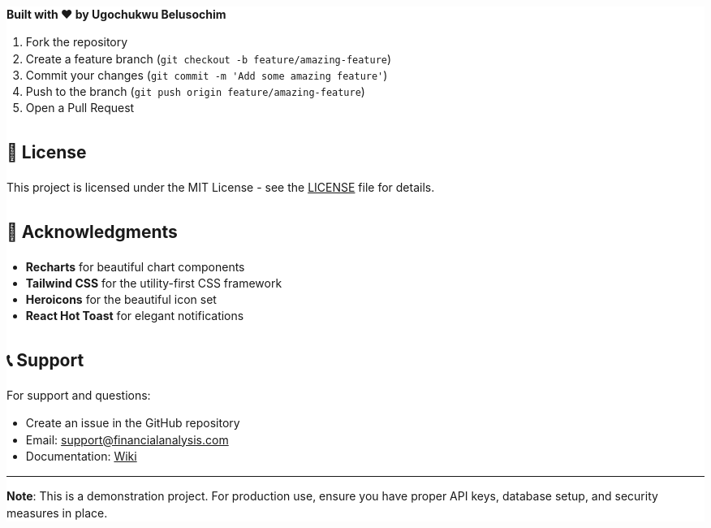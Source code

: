 
**Built with ❤️ by Ugochukwu Belusochim**

1. Fork the repository
2. Create a feature branch (`git checkout -b feature/amazing-feature`)
3. Commit your changes (`git commit -m 'Add some amazing feature'`)
4. Push to the branch (`git push origin feature/amazing-feature`)
5. Open a Pull Request

## 📄 License

This project is licensed under the MIT License - see the [LICENSE](LICENSE) file for details.

## 🙏 Acknowledgments

- **Recharts** for beautiful chart components
- **Tailwind CSS** for the utility-first CSS framework
- **Heroicons** for the beautiful icon set
- **React Hot Toast** for elegant notifications

## 📞 Support

For support and questions:
- Create an issue in the GitHub repository
- Email: support@financialanalysis.com
- Documentation: [Wiki](https://github.com/your-repo/wiki)

---

**Note**: This is a demonstration project. For production use, ensure you have proper API keys, database setup, and security measures in place.
